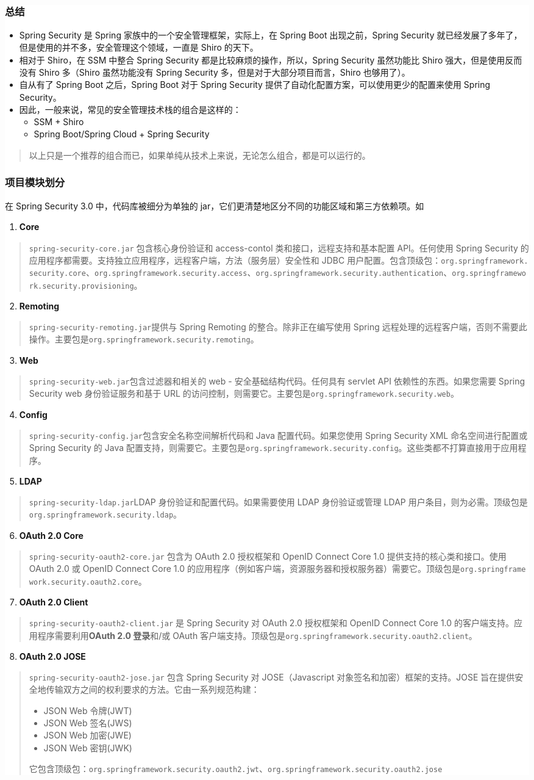### 总结
- Spring Security 是 Spring 家族中的一个安全管理框架，实际上，在 Spring Boot 出现之前，Spring Security 就已经发展了多年了，但是使用的并不多，安全管理这个领域，一直是 Shiro 的天下。
- 相对于 Shiro，在 SSM 中整合 Spring Security 都是比较麻烦的操作，所以，Spring Security 虽然功能比 Shiro 强大，但是使用反而没有 Shiro 多（Shiro 虽然功能没有 Spring Security 多，但是对于大部分项目而言，Shiro 也够用了）。
- 自从有了 Spring Boot 之后，Spring Boot 对于 Spring Security 提供了自动化配置方案，可以使用更少的配置来使用 Spring Security。
- 因此，一般来说，常见的安全管理技术栈的组合是这样的：
   - SSM + Shiro
   - Spring Boot/Spring Cloud + Spring Security

> 以上只是一个推荐的组合而已，如果单纯从技术上来说，无论怎么组合，都是可以运行的。

### 项目模块划分
在 Spring Security 3.0 中，代码库被细分为单独的 jar，它们更清楚地区分不同的功能区域和第三方依赖项。如

1. **Core**

> `spring-security-core.jar` 包含核心身份验证和 access-contol 类和接口，远程支持和基本配置 API。任何使用 Spring Security 的应用程序都需要。支持独立应用程序，远程客户端，方法（服务层）安全性和 JDBC 用户配置。包含顶级包：`org.springframework.security.core`、`org.springframework.security.access`、`org.springframework.security.authentication`、`org.springframework.security.provisioning`。

2. **Remoting**

> `spring-security-remoting.jar`提供与 Spring Remoting 的整合。除非正在编写使用 Spring 远程处理的远程客户端，否则不需要此操作。主要包是`org.springframework.security.remoting`。

3. **Web**

> `spring-security-web.jar`包含过滤器和相关的 web - 安全基础结构代码。任何具有 servlet API 依赖性的东西。如果您需要 Spring Security web 身份验证服务和基于 URL 的访问控制，则需要它。主要包是`org.springframework.security.web`。

4. **Config**

> `spring-security-config.jar`包含安全名称空间解析代码和 Java 配置代码。如果您使用 Spring Security XML 命名空间进行配置或 Spring Security 的 Java 配置支持，则需要它。主要包是`org.springframework.security.config`。这些类都不打算直接用于应用程序。

5. **LDAP**

> `spring-security-ldap.jar`LDAP 身份验证和配置代码。如果需要使用 LDAP 身份验证或管理 LDAP 用户条目，则为必需。顶级包是`org.springframework.security.ldap`。

6. **OAuth 2.0 Core**

> `spring-security-oauth2-core.jar` 包含为 OAuth 2.0 授权框架和 OpenID Connect Core 1.0 提供支持的核心类和接口。使用 OAuth 2.0 或 OpenID Connect Core 1.0 的应用程序（例如客户端，资源服务器和授权服务器）需要它。顶级包是`org.springframework.security.oauth2.core`。

7. **OAuth 2.0 Client**

> `spring-security-oauth2-client.jar` 是 Spring Security 对 OAuth 2.0 授权框架和 OpenID Connect Core 1.0 的客户端支持。应用程序需要利用**OAuth 2.0 登录**和/或 OAuth 客户端支持。顶级包是`org.springframework.security.oauth2.client`。

8. **OAuth 2.0 JOSE**

> `spring-security-oauth2-jose.jar` 包含 Spring Security 对 JOSE（Javascript 对象签名和加密）框架的支持。JOSE 旨在提供安全地传输双方之间的权利要求的方法。它由一系列规范构建：
>
> -  JSON Web 令牌(JWT) 
> -  JSON Web 签名(JWS) 
> -  JSON Web 加密(JWE) 
> -  JSON Web 密钥(JWK) 
>
> 它包含顶级包：`org.springframework.security.oauth2.jwt`、`org.springframework.security.oauth2.jose`
>
